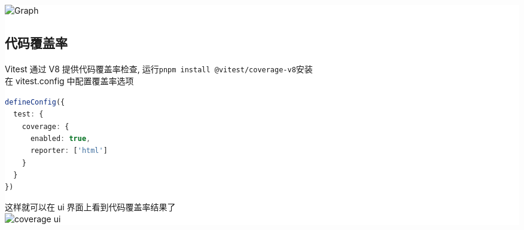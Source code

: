 ![Graph](https://pic-base-1307984077.cos.ap-nanjing.myqcloud.com/202312141745142.png)
## 代码覆盖率
Vitest 通过 V8 提供代码覆盖率检查, 运行`pnpm install @vitest/coverage-v8`安装  
在 vitest.config 中配置覆盖率选项
```ts
defineConfig({
  test: {
    coverage: {
      enabled: true,
      reporter: ['html']
    }
  }
})
```
这样就可以在 ui 界面上看到代码覆盖率结果了  
![coverage ui](https://pic-base-1307984077.cos.ap-nanjing.myqcloud.com/202312141752020.png)


  [P in K]: T[P]